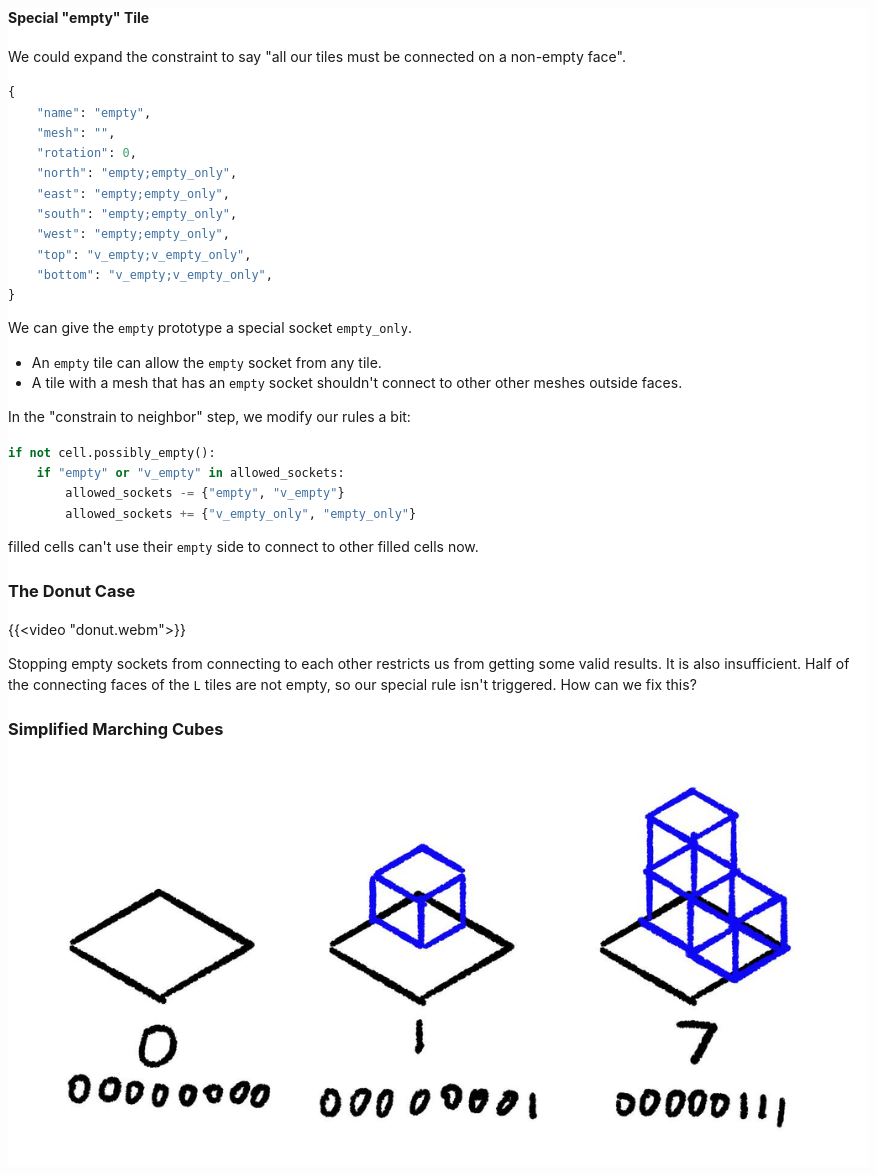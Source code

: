 #### Special "empty" Tile

We could expand the constraint to say "all our tiles must be connected on a non-empty face". 

```python
{
    "name": "empty",
    "mesh": "",
    "rotation": 0,
    "north": "empty;empty_only",
    "east": "empty;empty_only",
    "south": "empty;empty_only",
    "west": "empty;empty_only",
    "top": "v_empty;v_empty_only",
    "bottom": "v_empty;v_empty_only",
}
```

We can give the `empty` prototype a special socket `empty_only`.

* An `empty` tile can allow the `empty` socket from any tile.
* A tile with a mesh that has an `empty` socket shouldn't connect to other
  other meshes outside faces.

In the "constrain to neighbor" step, we modify our rules a bit:

```python
if not cell.possibly_empty():
    if "empty" or "v_empty" in allowed_sockets:
        allowed_sockets -= {"empty", "v_empty"}
        allowed_sockets += {"v_empty_only", "empty_only"}
```

filled cells can't use their `empty` side to connect to other filled cells now.


### The Donut Case

{{<video "donut.webm">}}

Stopping empty sockets from connecting to each other restricts
us from getting some valid results. It is also insufficient.
Half of the connecting faces of the `L` tiles are not empty,
so our special rule isn't triggered. How can we fix this?

### Simplified Marching Cubes

![marching cubes](bits.jpg)